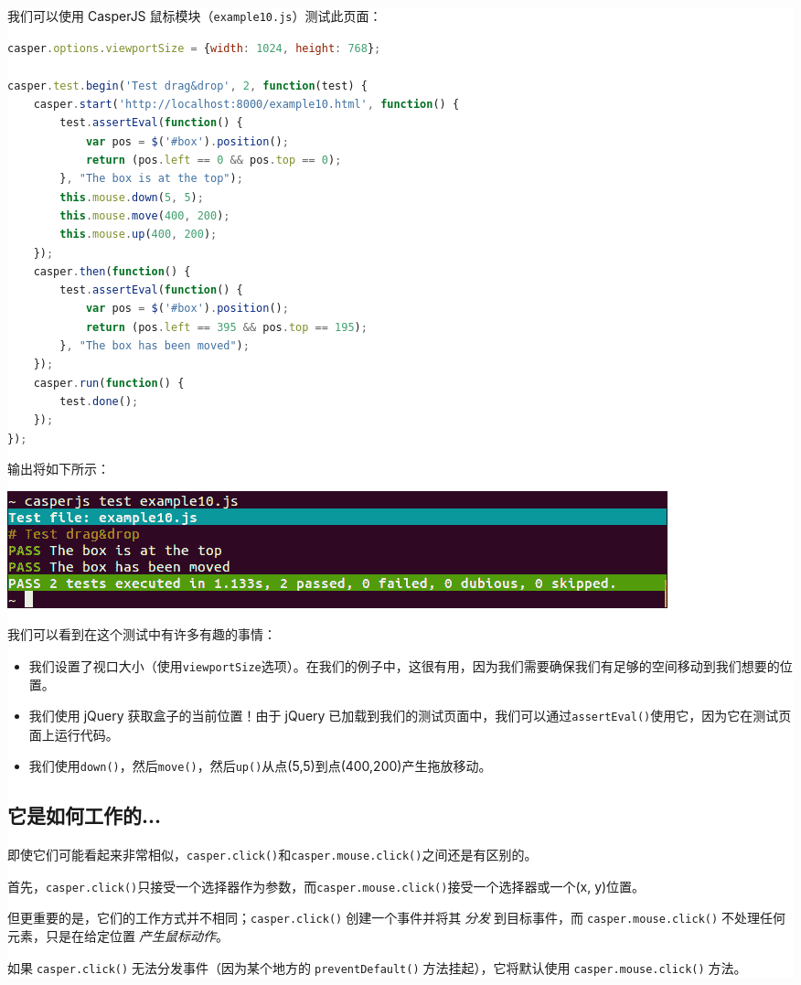 我们可以使用 CasperJS 鼠标模块（`example10.js`）测试此页面：

```js
casper.options.viewportSize = {width: 1024, height: 768};

casper.test.begin('Test drag&drop', 2, function(test) {
    casper.start('http://localhost:8000/example10.html', function() {
        test.assertEval(function() {
            var pos = $('#box').position();
            return (pos.left == 0 && pos.top == 0);
        }, "The box is at the top");
        this.mouse.down(5, 5);
        this.mouse.move(400, 200);
        this.mouse.up(400, 200);
    });
    casper.then(function() {
        test.assertEval(function() {
            var pos = $('#box').position();
            return (pos.left == 395 && pos.top == 195);
        }, "The box has been moved");
    });
    casper.run(function() {
        test.done();
    });
});
```

输出将如下所示：

![键盘和鼠标事件](img/9431OS_01_19.jpg)

我们可以看到在这个测试中有许多有趣的事情：

+   我们设置了视口大小（使用`viewportSize`选项）。在我们的例子中，这很有用，因为我们需要确保我们有足够的空间移动到我们想要的位置。

+   我们使用 jQuery 获取盒子的当前位置！由于 jQuery 已加载到我们的测试页面中，我们可以通过`assertEval()`使用它，因为它在测试页面上运行代码。

+   我们使用`down()`，然后`move()`，然后`up()`从点(5,5)到点(400,200)产生拖放移动。

## 它是如何工作的...

即使它们可能看起来非常相似，`casper.click()`和`casper.mouse.click()`之间还是有区别的。

首先，`casper.click()`只接受一个选择器作为参数，而`casper.mouse.click()`接受一个选择器或一个(x, y)位置。

但更重要的是，它们的工作方式并不相同；`casper.click()` 创建一个事件并将其 *分发* 到目标事件，而 `casper.mouse.click()` 不处理任何元素，只是在给定位置 *产生鼠标动作*。

如果 `casper.click()` 无法分发事件（因为某个地方的 `preventDefault()` 方法挂起），它将默认使用 `casper.mouse.click()` 方法。
